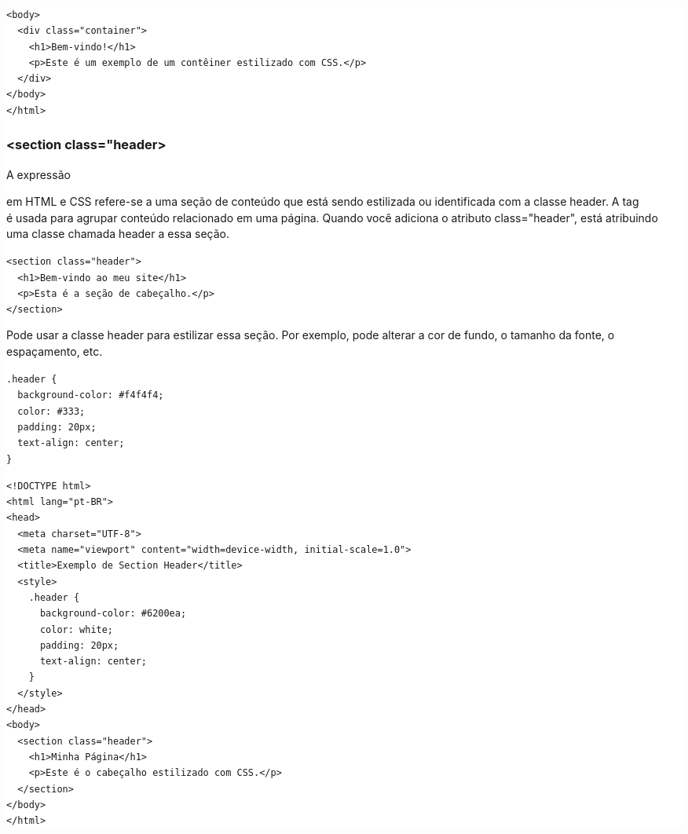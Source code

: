 ```Exemplo
<body>
  <div class="container">
    <h1>Bem-vindo!</h1>
    <p>Este é um exemplo de um contêiner estilizado com CSS.</p>
  </div>
</body>
</html>
```

### <section class="header>

A expressão <section class="header"> em HTML e CSS refere-se a uma seção de conteúdo que está sendo estilizada ou identificada com a classe header. A tag <section> é usada para agrupar conteúdo relacionado em uma página. Quando você adiciona o atributo class="header", está atribuindo uma classe chamada header a essa seção.

```Exemplo HTML
<section class="header">
  <h1>Bem-vindo ao meu site</h1>
  <p>Esta é a seção de cabeçalho.</p>
</section>
```

Pode usar a classe header para estilizar essa seção. Por exemplo, pode alterar a cor de fundo, o tamanho da fonte, o espaçamento, etc.

```Exemplo CSS
.header {
  background-color: #f4f4f4;
  color: #333;
  padding: 20px;
  text-align: center;
}
```

```Exemplo
<!DOCTYPE html>
<html lang="pt-BR">
<head>
  <meta charset="UTF-8">
  <meta name="viewport" content="width=device-width, initial-scale=1.0">
  <title>Exemplo de Section Header</title>
  <style>
    .header {
      background-color: #6200ea;
      color: white;
      padding: 20px;
      text-align: center;
    }
  </style>
</head>
<body>
  <section class="header">
    <h1>Minha Página</h1>
    <p>Este é o cabeçalho estilizado com CSS.</p>
  </section>
</body>
</html>
```
